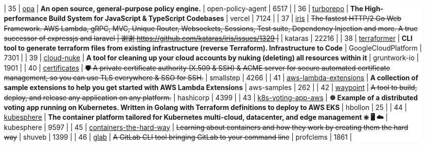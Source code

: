 | 35  | [opa](https://github.com/open-policy-agent/opa)                                                        | **An open source, general-purpose policy engine.**                                                                                                                                                                                                                                                                                                    | open-policy-agent   | 6517  |
| 36  | [turborepo](https://github.com/vercel/turborepo)                                                       | **The High-performance Build System for JavaScript &amp; TypeScript Codebases**                                                                                                                                                                                                                                                                       | vercel              | 7124  |
| 37  | [iris](https://github.com/kataras/iris)                                                                | ~~The fastest HTTP/2 Go Web Framework. AWS Lambda, gRPC, MVC, Unique Router, Websockets, Sessions, Test suite, Dependency Injection and more. A true successor of expressjs and laravel \| 谢谢 https://github.com/kataras/iris/issues/1329 \|~~                                                                                                        | kataras             | 22216 |
| 38  | [terraformer](https://github.com/GoogleCloudPlatform/terraformer)                                      | **CLI tool to generate terraform files from existing infrastructure (reverse Terraform). Infrastructure to Code**                                                                                                                                                                                                                                     | GoogleCloudPlatform | 7301  |
| 39  | [cloud-nuke](https://github.com/gruntwork-io/cloud-nuke)                                               | **A tool for cleaning up your cloud accounts by nuking (deleting) all resources within it**                                                                                                                                                                                                                                                           | gruntwork-io        | 1901  |
| 40  | [certificates](https://github.com/smallstep/certificates)                                              | ~~🛡️ A private certificate authority (X.509 &amp; SSH) &amp; ACME server for secure automated certificate management, so you can use TLS everywhere &amp; SSO for SSH.~~                                                                                                                                                                             | smallstep           | 4266  |
| 41  | [aws-lambda-extensions](https://github.com/aws-samples/aws-lambda-extensions)                          | **A collection of sample extensions to help you get started with AWS Lambda Extensions**                                                                                                                                                                                                                                                              | aws-samples         | 262   |
| 42  | [waypoint](https://github.com/hashicorp/waypoint)                                                      | ~~A tool to build, deploy, and release any application on any platform.~~                                                                                                                                                                                                                                                                             | hashicorp           | 4399  |
| 43  | [k8s-voting-app-aws](https://github.com/hbollon/k8s-voting-app-aws)                                    | **:wheel_of_dharma: Example of a distributed voting app running on Kubernetes. Written in Golang with Terraform definitions to deploy to AWS EKS**                                                                                                                                                                                                    | hbollon             | 25    |
| 44  | [kubesphere](https://github.com/kubesphere/kubesphere)                                                 | **The container platform tailored for Kubernetes multi-cloud, datacenter, and edge management ⎈ 🖥 ☁️**                                                                                                                                                                                                                                               | kubesphere          | 9597  |
| 45  | [containers-the-hard-way](https://github.com/shuveb/containers-the-hard-way)                           | ~~Learning about containers and how they work by creating them the hard way~~                                                                                                                                                                                                                                                                         | shuveb              | 1399  |
| 46  | [glab](https://github.com/profclems/glab)                                                              | ~~A GitLab CLI tool bringing GitLab to your command line~~                                                                                                                                                                                                                                                                                            | profclems           | 1861  |